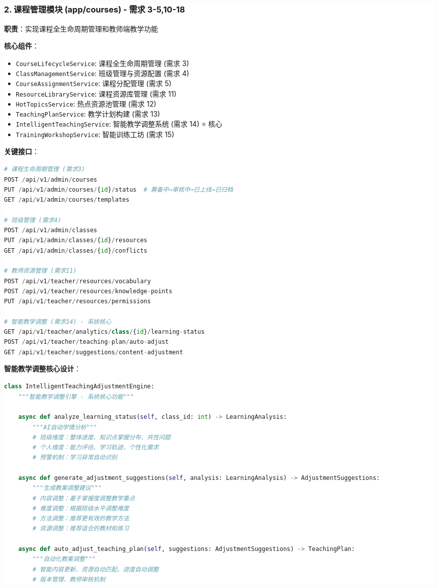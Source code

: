 ### 2. 课程管理模块 (app/courses) - 需求 3-5,10-18

**职责**：实现课程全生命周期管理和教师端教学功能

**核心组件**：

- `CourseLifecycleService`: 课程全生命周期管理 (需求 3)
- `ClassManagementService`: 班级管理与资源配置 (需求 4)
- `CourseAssignmentService`: 课程分配管理 (需求 5)
- `ResourceLibraryService`: 课程资源库管理 (需求 11)
- `HotTopicsService`: 热点资源池管理 (需求 12)
- `TeachingPlanService`: 教学计划构建 (需求 13)
- `IntelligentTeachingService`: 智能教学调整系统 (需求 14) ⭐ 核心
- `TrainingWorkshopService`: 智能训练工坊 (需求 15)

**关键接口**：

```python
# 课程生命周期管理 (需求3)
POST /api/v1/admin/courses
PUT /api/v1/admin/courses/{id}/status  # 筹备中→审核中→已上线→已归档
GET /api/v1/admin/courses/templates

# 班级管理 (需求4)
POST /api/v1/admin/classes
PUT /api/v1/admin/classes/{id}/resources
GET /api/v1/admin/classes/{id}/conflicts

# 教师资源管理 (需求11)
POST /api/v1/teacher/resources/vocabulary
POST /api/v1/teacher/resources/knowledge-points
PUT /api/v1/teacher/resources/permissions

# 智能教学调整 (需求14) - 系统核心
GET /api/v1/teacher/analytics/class/{id}/learning-status
POST /api/v1/teacher/teaching-plan/auto-adjust
GET /api/v1/teacher/suggestions/content-adjustment
```

**智能教学调整核心设计**：

```python
class IntelligentTeachingAdjustmentEngine:
    """智能教学调整引擎 - 系统核心功能"""

    async def analyze_learning_status(self, class_id: int) -> LearningAnalysis:
        """AI自动学情分析"""
        # 班级维度：整体进度、知识点掌握分布、共性问题
        # 个人维度：能力评估、学习轨迹、个性化需求
        # 预警机制：学习异常自动识别

    async def generate_adjustment_suggestions(self, analysis: LearningAnalysis) -> AdjustmentSuggestions:
        """生成教案调整建议"""
        # 内容调整：基于掌握度调整教学重点
        # 难度调整：根据班级水平调整难度
        # 方法调整：推荐更有效的教学方法
        # 资源调整：推荐适合的教材和练习

    async def auto_adjust_teaching_plan(self, suggestions: AdjustmentSuggestions) -> TeachingPlan:
        """自动化教案调整"""
        # 智能内容更新、资源自动匹配、进度自动调整
        # 版本管理、教师审核机制
```
